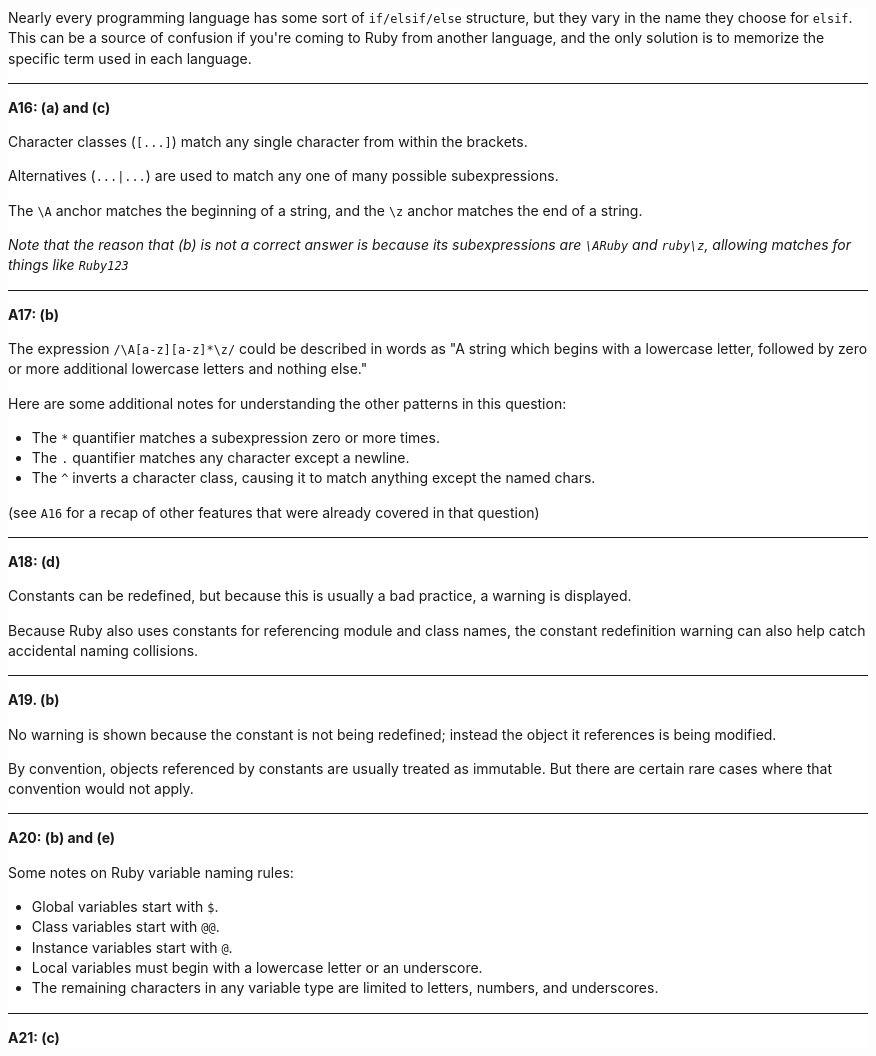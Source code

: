 Nearly every programming language has some sort of `if/elsif/else` structure, but they vary in the name they choose for `elsif`. This can be a source of confusion if you're coming to Ruby from another language, and the only solution is to memorize the specific term used in each language.

---------------------------------------------------------------------------
**A16: (a) and (c)**

Character classes (`[...]`) match any single character from within the brackets.

Alternatives (`...|...`) are used to match any one of many possible subexpressions.

The `\A` anchor matches the beginning of a string, and the `\z` anchor matches the end of a string.

_Note that the reason that (b) is not a correct answer is because its subexpressions are `\ARuby` and `ruby\z`, allowing matches for things like `Ruby123`_

---------------------------------------------------------------------------
**A17: (b)**

The expression `/\A[a-z][a-z]*\z/` could be described in words as "A string which begins with a lowercase letter, followed by zero or more additional lowercase letters and nothing else."

Here are some additional notes for understanding the other patterns in this question:

- The `*` quantifier matches a subexpression zero or more times.
- The `.` quantifier matches any character except a newline.
- The `^` inverts a character class, causing it to match anything except the named chars.

(see `A16` for a recap of other features that were already covered in that question)

---------------------------------------------------------------------------
**A18: (d)**

Constants can be redefined, but because this is usually a bad practice, a warning is displayed.

Because Ruby also uses constants for referencing module and class names, the constant redefinition warning can also help catch accidental naming collisions.

---------------------------------------------------------------------------
**A19. (b)**

No warning is shown because the constant is not being redefined; instead the object it references is being modified.

By convention, objects referenced by constants are usually treated as immutable. But there are certain rare cases where that convention would not apply.

---------------------------------------------------------------------------
**A20: (b) and (e)**

Some notes on Ruby variable naming rules:

- Global variables start with `$`.
- Class variables start with `@@`.
- Instance variables start with `@`.
- Local variables must begin with a lowercase letter or an underscore.
- The remaining characters in any variable type are limited to letters, numbers, and underscores.

---------------------------------------------------------------------------
**A21: (c)** 
